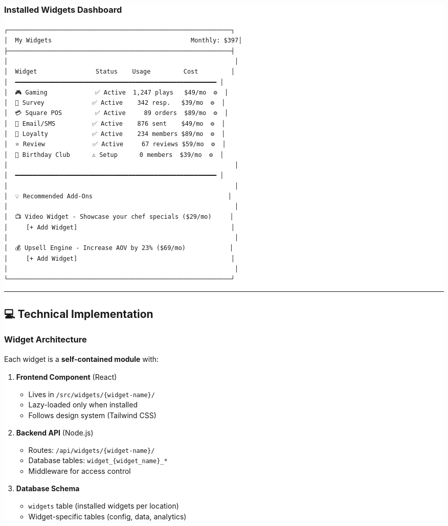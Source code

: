 
### Installed Widgets Dashboard

```
┌─────────────────────────────────────────────────────────────┐
│  My Widgets                                      Monthly: $397│
├─────────────────────────────────────────────────────────────┤
│                                                              │
│  Widget                Status    Usage         Cost         │
│  ━━━━━━━━━━━━━━━━━━━━━━━━━━━━━━━━━━━━━━━━━━━━━━━━━━━━━━━ │
│  🎮 Gaming             ✅ Active  1,247 plays   $49/mo  ⚙️  │
│  📝 Survey             ✅ Active    342 resp.   $39/mo  ⚙️  │
│  💳 Square POS         ✅ Active     89 orders  $89/mo  ⚙️  │
│  📧 Email/SMS          ✅ Active    876 sent    $49/mo  ⚙️  │
│  🎁 Loyalty            ✅ Active    234 members $89/mo  ⚙️  │
│  ⭐ Review             ✅ Active     67 reviews $59/mo  ⚙️  │
│  🎂 Birthday Club      ⚠️ Setup      0 members  $39/mo  ⚙️  │
│                                                              │
│  ━━━━━━━━━━━━━━━━━━━━━━━━━━━━━━━━━━━━━━━━━━━━━━━━━━━━━━━ │
│                                                              │
│  💡 Recommended Add-Ons                                     │
│                                                              │
│  📺 Video Widget - Showcase your chef specials ($29/mo)     │
│     [+ Add Widget]                                          │
│                                                              │
│  💰 Upsell Engine - Increase AOV by 23% ($69/mo)            │
│     [+ Add Widget]                                          │
│                                                              │
└─────────────────────────────────────────────────────────────┘
```

---

## 💻 Technical Implementation

### Widget Architecture

Each widget is a **self-contained module** with:

1. **Frontend Component** (React)
   - Lives in `/src/widgets/{widget-name}/`
   - Lazy-loaded only when installed
   - Follows design system (Tailwind CSS)

2. **Backend API** (Node.js)
   - Routes: `/api/widgets/{widget-name}/`
   - Database tables: `widget_{widget_name}_*`
   - Middleware for access control

3. **Database Schema**
   - `widgets` table (installed widgets per location)
   - Widget-specific tables (config, data, analytics)
